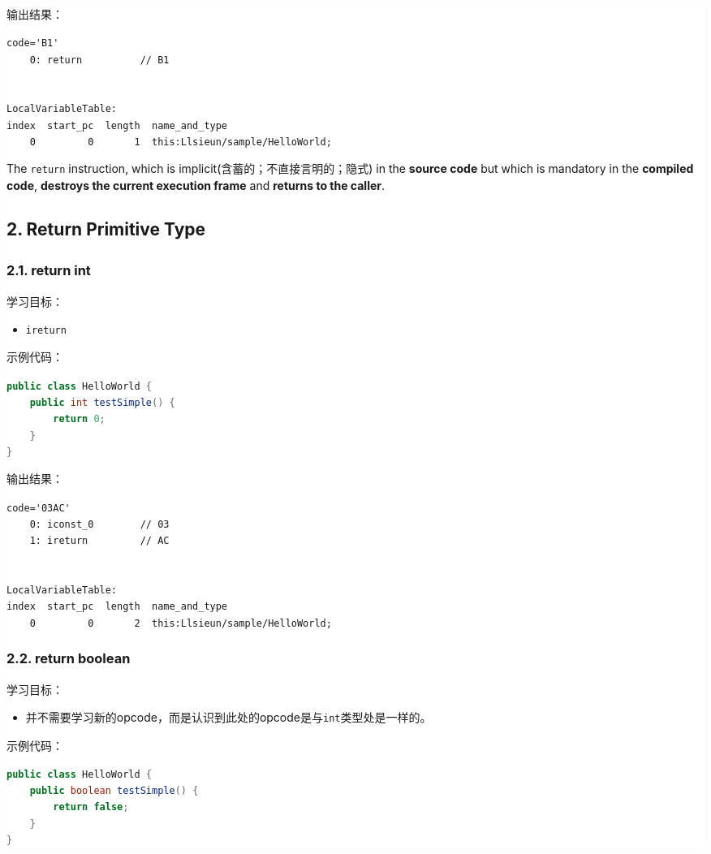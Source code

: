 输出结果：

```txt
code='B1'
    0: return          // B1


LocalVariableTable:
index  start_pc  length  name_and_type
    0         0       1  this:Llsieun/sample/HelloWorld;
```

The `return` instruction, which is implicit(含蓄的；不直接言明的；隐式) in the **source code** but which is mandatory in the **compiled code**, **destroys the current execution frame** and **returns to the caller**.

## 2. Return Primitive Type

### 2.1. return int

学习目标：

- `ireturn`

示例代码：

```java
public class HelloWorld {
    public int testSimple() {
        return 0;
    }
}
```

输出结果：

```txt
code='03AC'
    0: iconst_0        // 03
    1: ireturn         // AC


LocalVariableTable:
index  start_pc  length  name_and_type
    0         0       2  this:Llsieun/sample/HelloWorld;
```

### 2.2. return boolean

学习目标：

- 并不需要学习新的opcode，而是认识到此处的opcode是与`int`类型处是一样的。

示例代码：

```java
public class HelloWorld {
    public boolean testSimple() {
        return false;
    }
}
```
